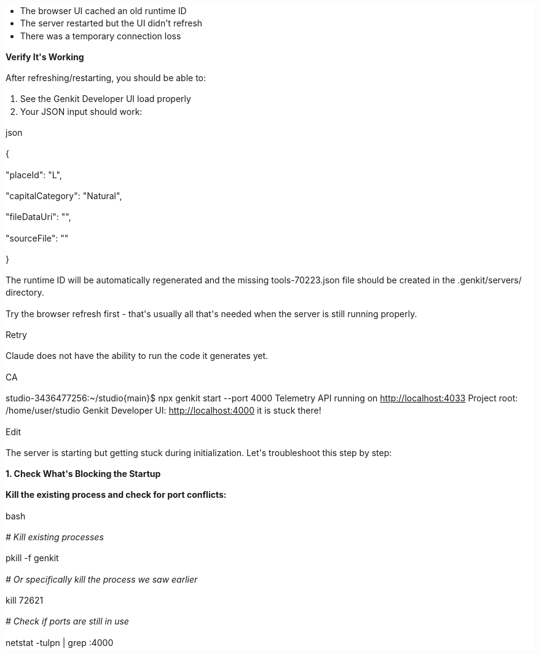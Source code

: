 - The browser UI cached an old runtime ID
- The server restarted but the UI didn't refresh
- There was a temporary connection loss

**Verify It's Working**

After refreshing/restarting, you should be able to:

1. See the Genkit Developer UI load properly
2. Your JSON input should work:

json

{

"placeId": "L",

"capitalCategory": "Natural",

"fileDataUri": "",

"sourceFile": ""

}

The runtime ID will be automatically regenerated and the missing tools-70223.json file should be created in the .genkit/servers/ directory.

Try the browser refresh first - that's usually all that's needed when the server is still running properly.

Retry

Claude does not have the ability to run the code it generates yet.

CA

studio-3436477256:~/studio{main}$ npx genkit start --port 4000 Telemetry API running on <http://localhost:4033> Project root: /home/user/studio Genkit Developer UI: <http://localhost:4000> it is stuck there!

Edit

The server is starting but getting stuck during initialization. Let's troubleshoot this step by step:

**1\. Check What's Blocking the Startup**

**Kill the existing process and check for port conflicts:**

bash

_\# Kill existing processes_

pkill -f genkit

_\# Or specifically kill the process we saw earlier_

kill 72621

_\# Check if ports are still in use_

netstat -tulpn | grep :4000
